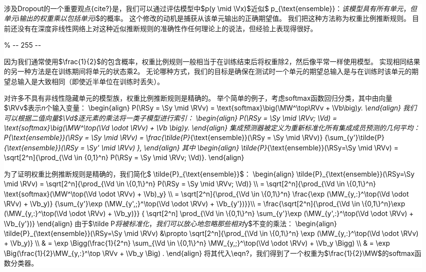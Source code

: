 涉及Dropout的一个重要观点{cite?}是，我们可以通过评估模型中$p(y \mid \Vx)$近似$ p_{\text{ensemble}}$：
该模型具有所有单元，但单元$i$输出的权重乘以包括单元$i$的概率。
这个修改的动机是捕获从该单元输出的正确期望值。
我们把这种方法称为权重比例推断规则。
目前还没有在深度非线性网络上对这种近似推断规则的准确性作任何理论上的说法，但经验上表现得很好。

 % -- 255 --
 
因为我们通常使用$\frac{1}{2}$的包含概率，权重比例规则一般相当于在训练结束后将权重除$2$，然后像平常一样使用模型。
实现相同结果的另一种方法是在训练期间将单元的状态乘$2$。
无论哪种方式，我们的目标是确保在测试时一个单元的期望总输入是与在训练时该单元的期望总输入是大致相同（即使近半单位在训练时丢失）。

对许多不具有非线性隐藏单元的模型族，权重比例推断规则是精确的。
举个简单的例子，考虑softmax函数回归分类，其中由向量$\RVv$表示$n$个输入变量：
\begin{align}
 P(\RSy = \Sy \mid \RVv) = \text{softmax}\big(\MW^\top\RVv + \Vb\big)_y.
\end{align}
我们可以根据二值向量$\Vd$逐元素的乘法将一类子模型进行索引：
\begin{align}
P(\RSy = \Sy \mid \RVv; \Vd) = \text{softmax}\big(\MW^\top(\Vd \odot \RVv) + \Vb \big)_y.
\end{align}
集成预测器被定义为重新标准化所有集成成员预测的几何平均：
P_{\text{ensemble}}(\RSy = \Sy \mid \RVv)  = \frac{\tilde{P}_{\text{ensemble}}(\RSy = \Sy \mid \RVv)}
 {\sum_{y'}\tilde{P}_{\text{ensemble}}(\RSy = \Sy' \mid \RVv) },
\end{align}
其中
\begin{align}
\tilde{P}_{\text{ensemble}}(\RSy=\Sy \mid \RVv) =
\sqrt[2^n]{\prod_{\Vd \in \{0,1\}^n} P(\RSy = \Sy \mid \RVv; \Vd)}.
\end{align}

为了证明权重比例推断规则是精确的，我们简化$ \tilde{P}_{\text{ensemble}}$：
\begin{align}
\tilde{P}_{\text{ensemble}}(\RSy=\Sy \mid \RVv) =
\sqrt[2^n]{\prod_{\Vd \in \{0,1\}^n} P(\RSy = \Sy \mid \RVv; \Vd)} \\
= \sqrt[2^n]{\prod_{\Vd \in \{0,1\}^n} \text{softmax}(\MW^\top(\Vd \odot \RVv) + \Vb)_y} \\
= \sqrt[2^n]{\prod_{\Vd \in \{0,1\}^n} \frac{\exp (\MW_{y,:}^\top(\Vd \odot \RVv) + \Vb_y)}
{\sum_{y'}\exp (\MW_{y',;}^\top(\Vd \odot \RVv) + \Vb_{y'})}}\\
=  \frac{\sqrt[2^n]{\prod_{\Vd \in \{0,1\}^n}\exp (\MW_{y,:}^\top(\Vd \odot \RVv) + \Vb_y)}}
{ \sqrt[2^n] \prod_{\Vd \in \{0,1\}^n} \sum_{y'}\exp (\MW_{y',:}^\top(\Vd \odot \RVv) + \Vb_{y'})}
\end{align}
由于$\tilde P$将被标准化，我们可以放心地忽略那些相对$y$不变的乘法：
\begin{align}
\tilde{P}_{\text{ensemble}}(\RSy=\Sy \mid \RVv) &\propto 
\sqrt[2^n]{\prod_{\Vd \in \{0,1\}^n} \exp (\MW_{y,:}^\top(\Vd \odot \RVv) + \Vb_y)} \\
& = \exp \Bigg(\frac{1}{2^n} \sum_{\Vd \in \{0,1\}^n} \MW_{y,;}^\top(\Vd \odot \RVv) + \Vb_y \Bigg) \\
& = \exp \Big(\frac{1}{2}\MW_{y,:}^\top \RVv + \Vb_y \Big) .
\end{align}
将其代入\eqn?，我们得到了一个权重为$\frac{1}{2}\MW$的softmax函数分类器。


